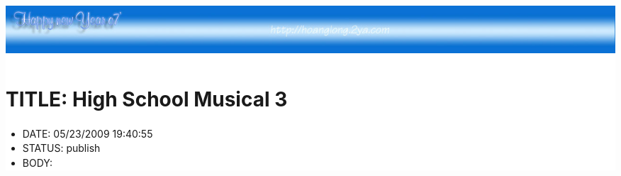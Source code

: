 <img src="themes/top5.jpg" />

# TITLE: High School Musical 3
* DATE: 05/23/2009 19:40:55
* STATUS: publish
* BODY: 